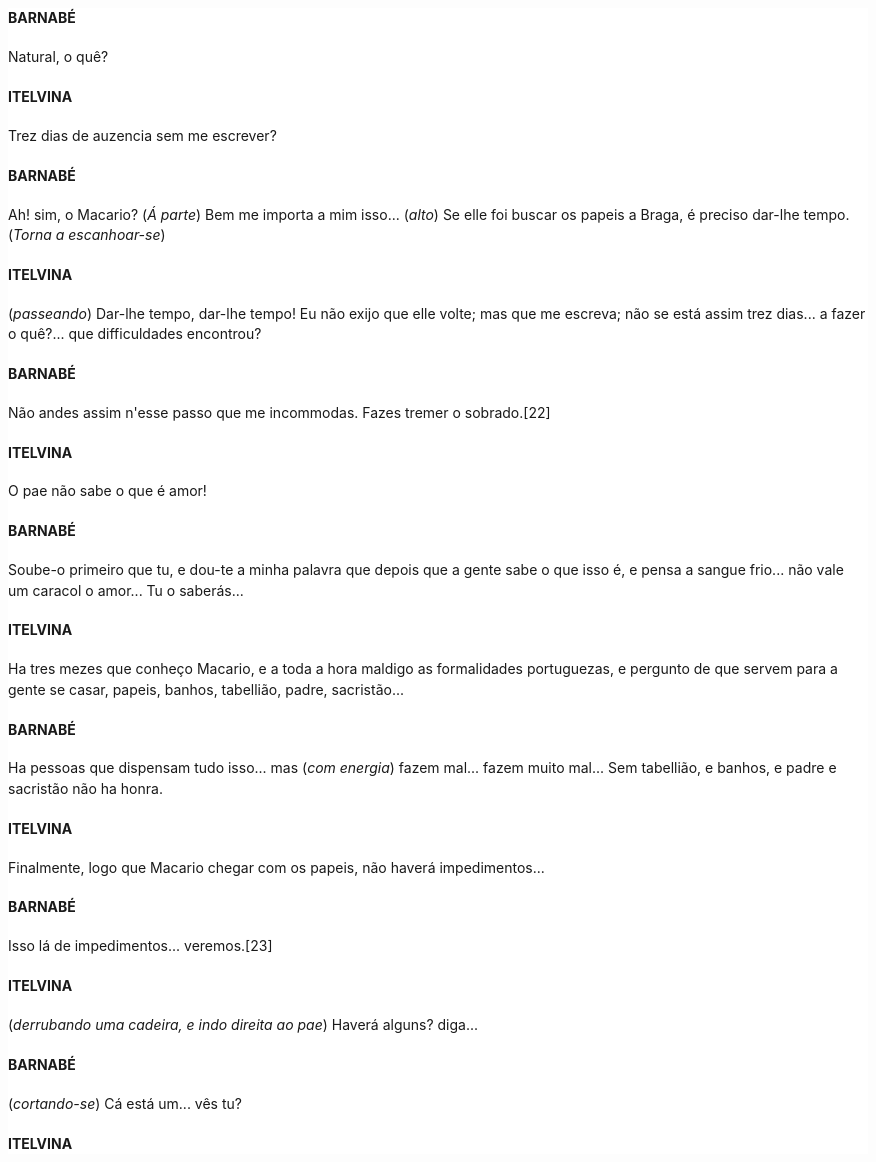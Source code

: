 #### BARNABÉ

Natural, o quê?

#### ITELVINA

Trez dias de auzencia sem me escrever?

#### BARNABÉ

Ah! sim, o Macario? (_Á parte_) Bem me importa a mim isso... (_alto_) Se elle foi buscar os papeis a Braga, é preciso dar-lhe tempo. (_Torna a escanhoar-se_)

#### ITELVINA

(_passeando_) Dar-lhe tempo, dar-lhe tempo! Eu não exijo que elle volte; mas que me escreva; não se está assim trez dias... a fazer o quê?... que difficuldades encontrou?

#### BARNABÉ

Não andes assim n'esse passo que me incommodas. Fazes tremer o sobrado.\[22\]

#### ITELVINA

O pae não sabe o que é amor!

#### BARNABÉ

Soube-o primeiro que tu, e dou-te a minha palavra que depois que a gente sabe o que isso é, e pensa a sangue frio... não vale um caracol o amor... Tu o saberás...

#### ITELVINA

Ha tres mezes que conheço Macario, e a toda a hora maldigo as formalidades portuguezas, e pergunto de que servem para a gente se casar, papeis, banhos, tabellião, padre, sacristão...

#### BARNABÉ

Ha pessoas que dispensam tudo isso... mas (_com energia_) fazem mal... fazem muito mal... Sem tabellião, e banhos, e padre e sacristão não ha honra.

#### ITELVINA

Finalmente, logo que Macario chegar com os papeis, não haverá impedimentos...

#### BARNABÉ

Isso lá de impedimentos... veremos.\[23\]

#### ITELVINA

(_derrubando uma cadeira, e indo direita ao pae_) Haverá alguns? diga...

#### BARNABÉ

(_cortando-se_) Cá está um... vês tu?

#### ITELVINA
